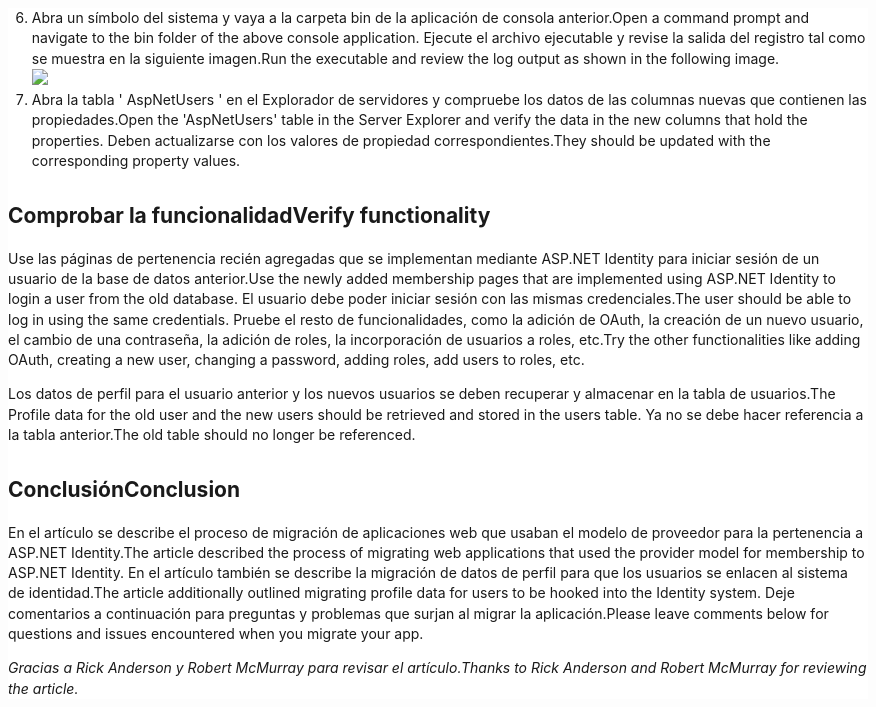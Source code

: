 6. <span data-ttu-id="b0a8c-193">Abra un símbolo del sistema y vaya a la carpeta bin de la aplicación de consola anterior.</span><span class="sxs-lookup"><span data-stu-id="b0a8c-193">Open a command prompt and navigate to the bin folder of the above console application.</span></span> <span data-ttu-id="b0a8c-194">Ejecute el archivo ejecutable y revise la salida del registro tal como se muestra en la siguiente imagen.</span><span class="sxs-lookup"><span data-stu-id="b0a8c-194">Run the executable and review the log output as shown in the following image.</span></span>  
    ![](migrating-universal-provider-data-for-membership-and-user-profiles-to-aspnet-identity/_static/image3.jpg)
7. <span data-ttu-id="b0a8c-195">Abra la tabla ' AspNetUsers ' en el Explorador de servidores y compruebe los datos de las columnas nuevas que contienen las propiedades.</span><span class="sxs-lookup"><span data-stu-id="b0a8c-195">Open the 'AspNetUsers' table in the Server Explorer and verify the data in the new columns that hold the properties.</span></span> <span data-ttu-id="b0a8c-196">Deben actualizarse con los valores de propiedad correspondientes.</span><span class="sxs-lookup"><span data-stu-id="b0a8c-196">They should be updated with the corresponding property values.</span></span>

## <a name="verify-functionality"></a><span data-ttu-id="b0a8c-197">Comprobar la funcionalidad</span><span class="sxs-lookup"><span data-stu-id="b0a8c-197">Verify functionality</span></span>

<span data-ttu-id="b0a8c-198">Use las páginas de pertenencia recién agregadas que se implementan mediante ASP.NET Identity para iniciar sesión de un usuario de la base de datos anterior.</span><span class="sxs-lookup"><span data-stu-id="b0a8c-198">Use the newly added membership pages that are implemented using ASP.NET Identity to login a user from the old database.</span></span> <span data-ttu-id="b0a8c-199">El usuario debe poder iniciar sesión con las mismas credenciales.</span><span class="sxs-lookup"><span data-stu-id="b0a8c-199">The user should be able to log in using the same credentials.</span></span> <span data-ttu-id="b0a8c-200">Pruebe el resto de funcionalidades, como la adición de OAuth, la creación de un nuevo usuario, el cambio de una contraseña, la adición de roles, la incorporación de usuarios a roles, etc.</span><span class="sxs-lookup"><span data-stu-id="b0a8c-200">Try the other functionalities like adding OAuth, creating a new user, changing a password, adding roles, add users to roles, etc.</span></span>

<span data-ttu-id="b0a8c-201">Los datos de perfil para el usuario anterior y los nuevos usuarios se deben recuperar y almacenar en la tabla de usuarios.</span><span class="sxs-lookup"><span data-stu-id="b0a8c-201">The Profile data for the old user and the new users should be retrieved and stored in the users table.</span></span> <span data-ttu-id="b0a8c-202">Ya no se debe hacer referencia a la tabla anterior.</span><span class="sxs-lookup"><span data-stu-id="b0a8c-202">The old table should no longer be referenced.</span></span>

## <a name="conclusion"></a><span data-ttu-id="b0a8c-203">Conclusión</span><span class="sxs-lookup"><span data-stu-id="b0a8c-203">Conclusion</span></span>

<span data-ttu-id="b0a8c-204">En el artículo se describe el proceso de migración de aplicaciones web que usaban el modelo de proveedor para la pertenencia a ASP.NET Identity.</span><span class="sxs-lookup"><span data-stu-id="b0a8c-204">The article described the process of migrating web applications that used the provider model for membership to ASP.NET Identity.</span></span> <span data-ttu-id="b0a8c-205">En el artículo también se describe la migración de datos de perfil para que los usuarios se enlacen al sistema de identidad.</span><span class="sxs-lookup"><span data-stu-id="b0a8c-205">The article additionally outlined migrating profile data for users to be hooked into the Identity system.</span></span> <span data-ttu-id="b0a8c-206">Deje comentarios a continuación para preguntas y problemas que surjan al migrar la aplicación.</span><span class="sxs-lookup"><span data-stu-id="b0a8c-206">Please leave comments below for questions and issues encountered when you migrate your app.</span></span>

<span data-ttu-id="b0a8c-207">*Gracias a Rick Anderson y Robert McMurray para revisar el artículo.*</span><span class="sxs-lookup"><span data-stu-id="b0a8c-207">*Thanks to Rick Anderson and Robert McMurray for reviewing the article.*</span></span>
